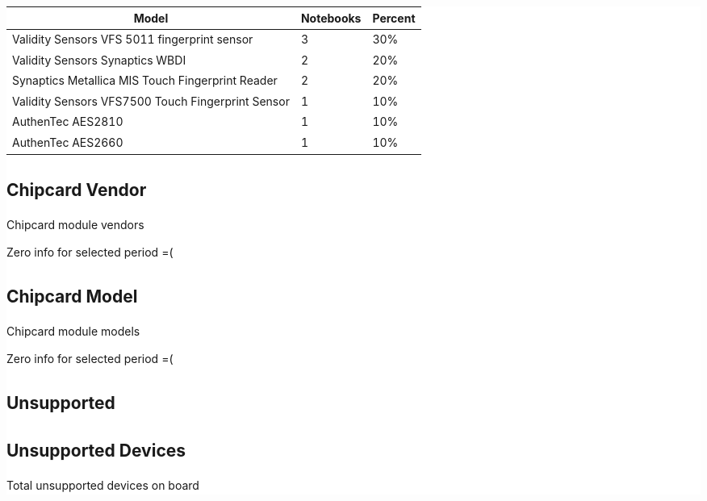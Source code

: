 | Model                                             | Notebooks | Percent |
|---------------------------------------------------|-----------|---------|
| Validity Sensors VFS 5011 fingerprint sensor      | 3         | 30%     |
| Validity Sensors Synaptics WBDI                   | 2         | 20%     |
| Synaptics Metallica MIS Touch Fingerprint Reader  | 2         | 20%     |
| Validity Sensors VFS7500 Touch Fingerprint Sensor | 1         | 10%     |
| AuthenTec AES2810                                 | 1         | 10%     |
| AuthenTec AES2660                                 | 1         | 10%     |

Chipcard Vendor
---------------

Chipcard module vendors

Zero info for selected period =(

Chipcard Model
--------------

Chipcard module models

Zero info for selected period =(

Unsupported
-----------

Unsupported Devices
-------------------

Total unsupported devices on board
